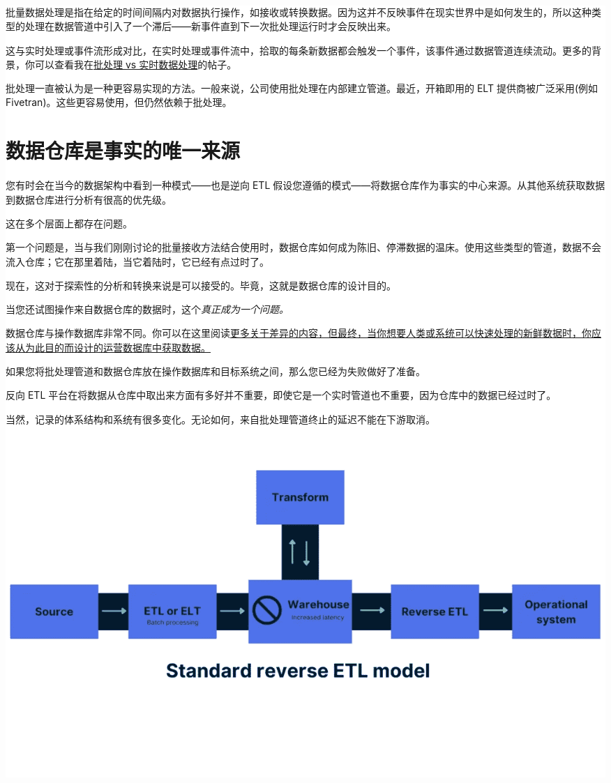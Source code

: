 批量数据处理是指在给定的时间间隔内对数据执行操作，如接收或转换数据。因为这并不反映事件在现实世界中是如何发生的，所以这种类型的处理在数据管道中引入了一个滞后——新事件直到下一次批处理运行时才会反映出来。

这与实时处理或事件流形成对比，在实时处理或事件流中，拾取的每条新数据都会触发一个事件，该事件通过数据管道连续流动。更多的背景，你可以查看我在[批处理 vs 实时数据处理](https://www.estuary.dev/real-time-and-batch-data-processing-an-introduction/)的帖子。

批处理一直被认为是一种更容易实现的方法。一般来说，公司使用批处理在内部建立管道。最近，开箱即用的 ELT 提供商被广泛采用(例如 Fivetran)。这些更容易使用，但仍然依赖于批处理。

# 数据仓库是事实的唯一来源

您有时会在当今的数据架构中看到一种模式——也是逆向 ETL 假设您遵循的模式——将数据仓库作为事实的中心来源。从其他系统获取数据到数据仓库进行分析有很高的优先级。

这在多个层面上都存在问题。

第一个问题是，当与我们刚刚讨论的批量接收方法结合使用时，数据仓库如何成为陈旧、停滞数据的温床。使用这些类型的管道，数据不会流入仓库；它在那里着陆，当它着陆时，它已经有点过时了。

现在，这对于探索性的分析和转换来说是可以接受的。毕竟，这就是数据仓库的设计目的。

当您还试图操作来自数据仓库的数据时，这个*真正成为一个问题。*

数据仓库与操作数据库非常不同。你可以在这里阅读[更多关于差异的内容，但最终，当你想要人类或系统可以快速处理的新鲜数据时，你应该从为此目的而设计的运营数据库中获取数据。](https://www.estuary.dev/database-vs-data-warehouse-vs-data-lake-key-differences-and-usage/)

如果您将批处理管道和数据仓库放在操作数据库和目标系统之间，那么您已经为失败做好了准备。

反向 ETL 平台在将数据从仓库中取出来方面有多好并不重要，即使它是一个实时管道也不重要，因为仓库中的数据已经过时了。

当然，记录的体系结构和系统有很多变化。无论如何，来自批处理管道终止的延迟不能在下游取消。

![](img/efae915f79ff79e89020bcb8b67dfbf9.png)
